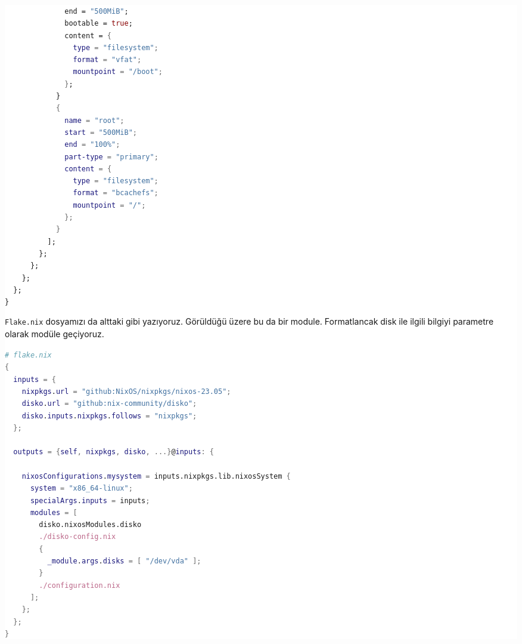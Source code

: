 ```nix 
              end = "500MiB";
              bootable = true;
              content = {
                type = "filesystem";
                format = "vfat";
                mountpoint = "/boot";
              };
            }
            {
              name = "root";
              start = "500MiB";
              end = "100%";
              part-type = "primary";
              content = {
                type = "filesystem";
                format = "bcachefs";
                mountpoint = "/";
              };
            }
          ];
        };
      };
    };
  };
}

```

`Flake.nix` dosyamızı da alttaki gibi yazıyoruz. Görüldüğü üzere bu da bir module. Formatlancak disk ile ilgili bilgiyi parametre olarak modüle geçiyoruz. 


```nix
# flake.nix
{
  inputs = {
    nixpkgs.url = "github:NixOS/nixpkgs/nixos-23.05";
    disko.url = "github:nix-community/disko";
    disko.inputs.nixpkgs.follows = "nixpkgs";
  };

  outputs = {self, nixpkgs, disko, ...}@inputs: {

    nixosConfigurations.mysystem = inputs.nixpkgs.lib.nixosSystem {
      system = "x86_64-linux";
      specialArgs.inputs = inputs;
      modules = [
        disko.nixosModules.disko
        ./disko-config.nix
        {
          _module.args.disks = [ "/dev/vda" ];
        }
        ./configuration.nix
      ];
    };
  };
}
```
